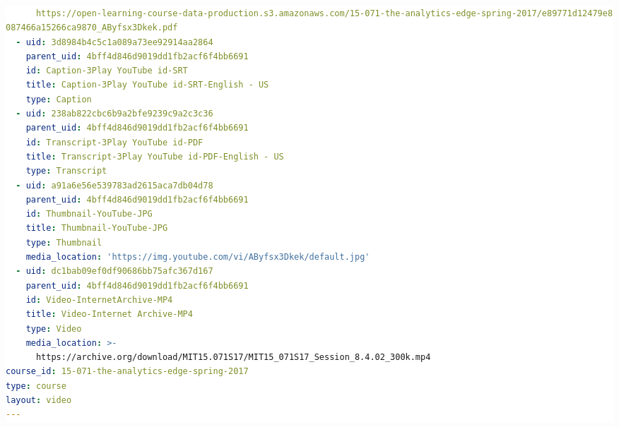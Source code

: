 ```yaml
      https://open-learning-course-data-production.s3.amazonaws.com/15-071-the-analytics-edge-spring-2017/e89771d12479e8087466a15266ca9870_AByfsx3Dkek.pdf
  - uid: 3d8984b4c5c1a089a73ee92914aa2864
    parent_uid: 4bff4d846d9019dd1fb2acf6f4bb6691
    id: Caption-3Play YouTube id-SRT
    title: Caption-3Play YouTube id-SRT-English - US
    type: Caption
  - uid: 238ab822cbc6b9a2bfe9239c9a2c3c36
    parent_uid: 4bff4d846d9019dd1fb2acf6f4bb6691
    id: Transcript-3Play YouTube id-PDF
    title: Transcript-3Play YouTube id-PDF-English - US
    type: Transcript
  - uid: a91a6e56e539783ad2615aca7db04d78
    parent_uid: 4bff4d846d9019dd1fb2acf6f4bb6691
    id: Thumbnail-YouTube-JPG
    title: Thumbnail-YouTube-JPG
    type: Thumbnail
    media_location: 'https://img.youtube.com/vi/AByfsx3Dkek/default.jpg'
  - uid: dc1bab09ef0df90686bb75afc367d167
    parent_uid: 4bff4d846d9019dd1fb2acf6f4bb6691
    id: Video-InternetArchive-MP4
    title: Video-Internet Archive-MP4
    type: Video
    media_location: >-
      https://archive.org/download/MIT15.071S17/MIT15_071S17_Session_8.4.02_300k.mp4
course_id: 15-071-the-analytics-edge-spring-2017
type: course
layout: video
---
```

